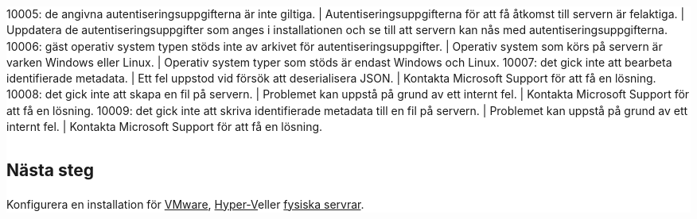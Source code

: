 10005: de angivna autentiseringsuppgifterna är inte giltiga.   |   Autentiseringsuppgifterna för att få åtkomst till servern är felaktiga.  |   Uppdatera de autentiseringsuppgifter som anges i installationen och se till att servern kan nås med autentiseringsuppgifterna.
10006: gäst operativ system typen stöds inte av arkivet för autentiseringsuppgifter.  |   Operativ system som körs på servern är varken Windows eller Linux.    |   Operativ system typer som stöds är endast Windows och Linux.
10007: det gick inte att bearbeta identifierade metadata.    |   Ett fel uppstod vid försök att deserialisera JSON.    |   Kontakta Microsoft Support för att få en lösning.
10008: det gick inte att skapa en fil på servern.    |  Problemet kan uppstå på grund av ett internt fel.    |   Kontakta Microsoft Support för att få en lösning.
10009: det gick inte att skriva identifierade metadata till en fil på servern.  |   Problemet kan uppstå på grund av ett internt fel.   |   Kontakta Microsoft Support för att få en lösning.




## <a name="next-steps"></a>Nästa steg
Konfigurera en installation för [VMware](how-to-set-up-appliance-vmware.md), [Hyper-V](how-to-set-up-appliance-hyper-v.md)eller [fysiska servrar](how-to-set-up-appliance-physical.md).
